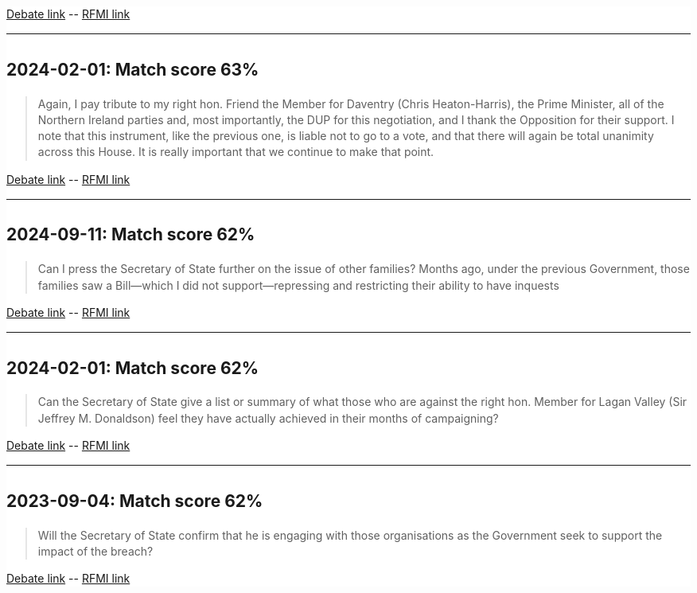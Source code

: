 [Debate link](https://www.theyworkforyou.com/debates/?id=2024-02-01a.1060.1)  --  [RFMI link](https://www.theyworkforyou.com/mp/24961/register)


---



## 2024-02-01: Match score 63%

>Again, I pay tribute to my right hon. Friend the Member for Daventry (Chris Heaton-Harris), the Prime Minister, all of the Northern Ireland parties and, most importantly, the DUP for this negotiation, and I thank the Opposition for their support. I note that this instrument, like the previous one, is liable not to go to a vote, and that there will again be total unanimity across this House. It is really important that we continue to make that point.

[Debate link](https://www.theyworkforyou.com/debates/?id=2024-02-01a.1059.1)  --  [RFMI link](https://www.theyworkforyou.com/mp/24961/register)


---



## 2024-09-11: Match score 62%

>Can I press the Secretary of State further on the issue of other families? Months ago, under the previous Government, those families saw a Bill—which I did not support—repressing and restricting their ability to have inquests

[Debate link](https://www.theyworkforyou.com/debates/?id=2024-09-11b.847.0)  --  [RFMI link](https://www.theyworkforyou.com/mp/24961/register)


---



## 2024-02-01: Match score 62%

>Can the Secretary of State give a list or summary of what those who are against the right hon. Member for Lagan Valley (Sir Jeffrey M. Donaldson) feel they have actually achieved in their months of campaigning?

[Debate link](https://www.theyworkforyou.com/debates/?id=2024-02-01a.1021.3)  --  [RFMI link](https://www.theyworkforyou.com/mp/24961/register)


---



## 2023-09-04: Match score 62%

>Will the Secretary of State confirm that he is engaging with those organisations as the Government seek to support the impact of the breach?

[Debate link](https://www.theyworkforyou.com/debates/?id=2023-09-04c.30.0)  --  [RFMI link](https://www.theyworkforyou.com/mp/24961/register)
